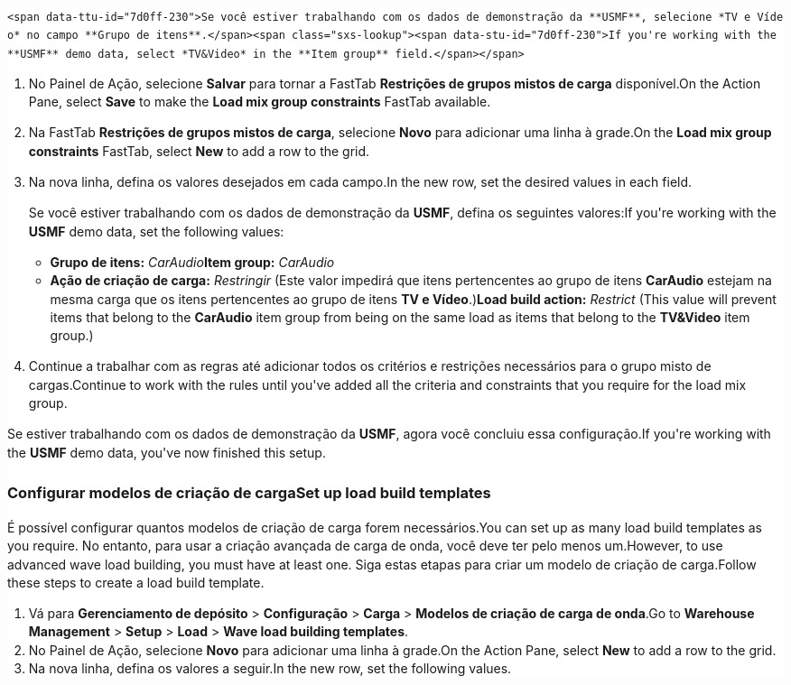     <span data-ttu-id="7d0ff-230">Se você estiver trabalhando com os dados de demonstração da **USMF**, selecione *TV e Vídeo* no campo **Grupo de itens**.</span><span class="sxs-lookup"><span data-stu-id="7d0ff-230">If you're working with the **USMF** demo data, select *TV&Video* in the **Item group** field.</span></span>

1. <span data-ttu-id="7d0ff-231">No Painel de Ação, selecione **Salvar** para tornar a FastTab **Restrições de grupos mistos de carga** disponível.</span><span class="sxs-lookup"><span data-stu-id="7d0ff-231">On the Action Pane, select **Save** to make the **Load mix group constraints** FastTab available.</span></span>
1. <span data-ttu-id="7d0ff-232">Na FastTab **Restrições de grupos mistos de carga**, selecione **Novo** para adicionar uma linha à grade.</span><span class="sxs-lookup"><span data-stu-id="7d0ff-232">On the **Load mix group constraints** FastTab, select **New** to add a row to the grid.</span></span>
1. <span data-ttu-id="7d0ff-233">Na nova linha, defina os valores desejados em cada campo.</span><span class="sxs-lookup"><span data-stu-id="7d0ff-233">In the new row, set the desired values in each field.</span></span>

    <span data-ttu-id="7d0ff-234">Se você estiver trabalhando com os dados de demonstração da **USMF**, defina os seguintes valores:</span><span class="sxs-lookup"><span data-stu-id="7d0ff-234">If you're working with the **USMF** demo data, set the following values:</span></span>

    - <span data-ttu-id="7d0ff-235">**Grupo de itens:** *CarAudio*</span><span class="sxs-lookup"><span data-stu-id="7d0ff-235">**Item group:** *CarAudio*</span></span>
    - <span data-ttu-id="7d0ff-236">**Ação de criação de carga:** *Restringir* (Este valor impedirá que itens pertencentes ao grupo de itens **CarAudio** estejam na mesma carga que os itens pertencentes ao grupo de itens **TV e Vídeo**.)</span><span class="sxs-lookup"><span data-stu-id="7d0ff-236">**Load build action:** *Restrict* (This value will prevent items that belong to the **CarAudio** item group from being on the same load as items that belong to the **TV&Video** item group.)</span></span>

1. <span data-ttu-id="7d0ff-237">Continue a trabalhar com as regras até adicionar todos os critérios e restrições necessários para o grupo misto de cargas.</span><span class="sxs-lookup"><span data-stu-id="7d0ff-237">Continue to work with the rules until you've added all the criteria and constraints that you require for the load mix group.</span></span>

<span data-ttu-id="7d0ff-238">Se estiver trabalhando com os dados de demonstração da **USMF**, agora você concluiu essa configuração.</span><span class="sxs-lookup"><span data-stu-id="7d0ff-238">If you're working with the **USMF** demo data, you've now finished this setup.</span></span>

### <a name="set-up-load-build-templates"></a><span data-ttu-id="7d0ff-239">Configurar modelos de criação de carga</span><span class="sxs-lookup"><span data-stu-id="7d0ff-239">Set up load build templates</span></span>

<span data-ttu-id="7d0ff-240">É possível configurar quantos modelos de criação de carga forem necessários.</span><span class="sxs-lookup"><span data-stu-id="7d0ff-240">You can set up as many load build templates as you require.</span></span> <span data-ttu-id="7d0ff-241">No entanto, para usar a criação avançada de carga de onda, você deve ter pelo menos um.</span><span class="sxs-lookup"><span data-stu-id="7d0ff-241">However, to use advanced wave load building, you must have at least one.</span></span> <span data-ttu-id="7d0ff-242">Siga estas etapas para criar um modelo de criação de carga.</span><span class="sxs-lookup"><span data-stu-id="7d0ff-242">Follow these steps to create a load build template.</span></span>

1. <span data-ttu-id="7d0ff-243">Vá para **Gerenciamento de depósito** \> **Configuração** \> **Carga** \> **Modelos de criação de carga de onda**.</span><span class="sxs-lookup"><span data-stu-id="7d0ff-243">Go to **Warehouse Management** \> **Setup** \> **Load** \> **Wave load building templates**.</span></span>
1. <span data-ttu-id="7d0ff-244">No Painel de Ação, selecione **Novo** para adicionar uma linha à grade.</span><span class="sxs-lookup"><span data-stu-id="7d0ff-244">On the Action Pane, select **New** to add a row to the grid.</span></span>
1. <span data-ttu-id="7d0ff-245">Na nova linha, defina os valores a seguir.</span><span class="sxs-lookup"><span data-stu-id="7d0ff-245">In the new row, set the following values.</span></span>
